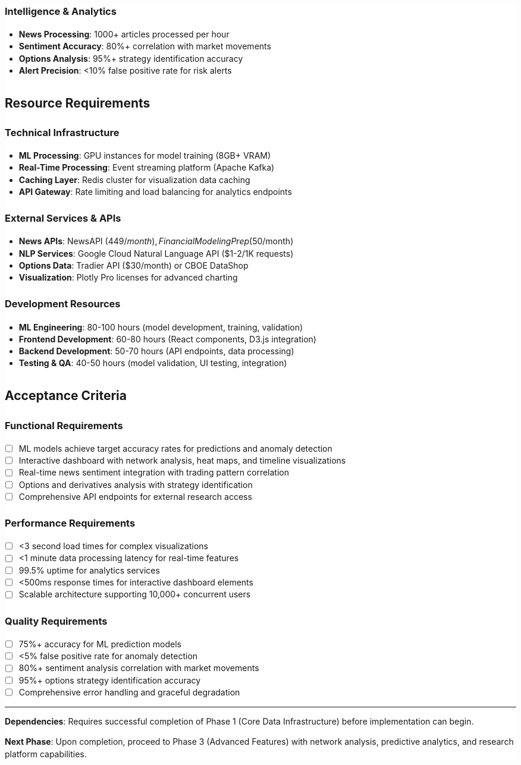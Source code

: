 ### Intelligence & Analytics
- **News Processing**: 1000+ articles processed per hour
- **Sentiment Accuracy**: 80%+ correlation with market movements
- **Options Analysis**: 95%+ strategy identification accuracy
- **Alert Precision**: <10% false positive rate for risk alerts

## Resource Requirements

### Technical Infrastructure
- **ML Processing**: GPU instances for model training (8GB+ VRAM)
- **Real-Time Processing**: Event streaming platform (Apache Kafka)
- **Caching Layer**: Redis cluster for visualization data caching
- **API Gateway**: Rate limiting and load balancing for analytics endpoints

### External Services & APIs
- **News APIs**: NewsAPI ($449/month), Financial Modeling Prep ($50/month)
- **NLP Services**: Google Cloud Natural Language API ($1-2/1K requests)
- **Options Data**: Tradier API ($30/month) or CBOE DataShop
- **Visualization**: Plotly Pro licenses for advanced charting

### Development Resources
- **ML Engineering**: 80-100 hours (model development, training, validation)
- **Frontend Development**: 60-80 hours (React components, D3.js integration)
- **Backend Development**: 50-70 hours (API endpoints, data processing)
- **Testing & QA**: 40-50 hours (model validation, UI testing, integration)

## Acceptance Criteria

### Functional Requirements
- [ ] ML models achieve target accuracy rates for predictions and anomaly detection
- [ ] Interactive dashboard with network analysis, heat maps, and timeline visualizations
- [ ] Real-time news sentiment integration with trading pattern correlation
- [ ] Options and derivatives analysis with strategy identification
- [ ] Comprehensive API endpoints for external research access

### Performance Requirements
- [ ] <3 second load times for complex visualizations
- [ ] <1 minute data processing latency for real-time features
- [ ] 99.5% uptime for analytics services
- [ ] <500ms response times for interactive dashboard elements
- [ ] Scalable architecture supporting 10,000+ concurrent users

### Quality Requirements
- [ ] 75%+ accuracy for ML prediction models
- [ ] <5% false positive rate for anomaly detection
- [ ] 80%+ sentiment analysis correlation with market movements
- [ ] 95%+ options strategy identification accuracy
- [ ] Comprehensive error handling and graceful degradation

---

**Dependencies**: Requires successful completion of Phase 1 (Core Data Infrastructure) before implementation can begin.

**Next Phase**: Upon completion, proceed to Phase 3 (Advanced Features) with network analysis, predictive analytics, and research platform capabilities.